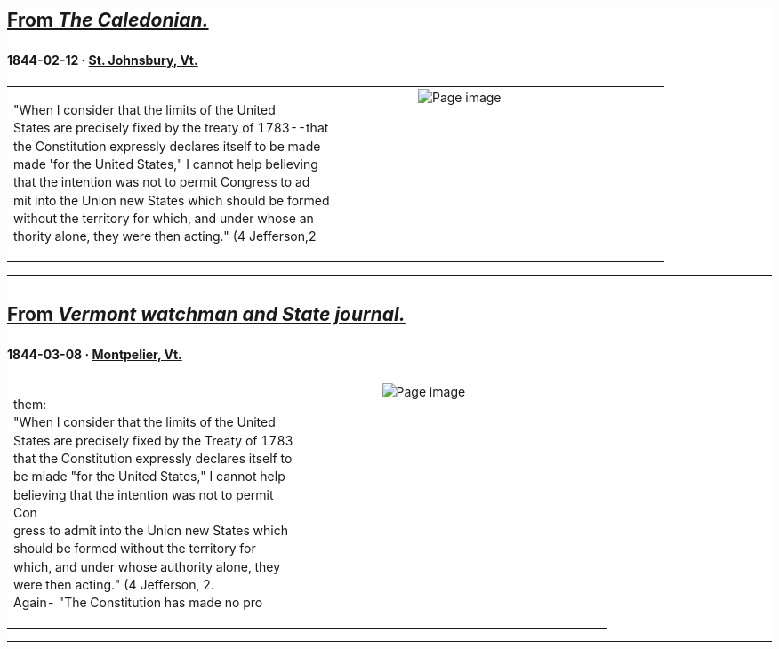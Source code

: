 
## [From _The Caledonian._](https://www.loc.gov/resource/sn84023252/1844-02-12/ed-1/?sp=2)

#### 1844-02-12 &middot; [St. Johnsbury, Vt.](http://dbpedia.org/resource/St._Johnsbury%2C_Vermont)

<table style="width: 100%;"><tr><td style="width: 50%">

  
&quot;When I consider that the limits of the United  
States are precisely fixed by the treaty of 1783--that  
the Constitution expressly declares itself to be made  
made &#x27;for the United States,&quot; I cannot help believing  
that the intention was not to permit Congress to ad­  
mit into the Union new States which should be formed  
without the territory for which, and under whose an­  
thority alone, they were then acting.&quot; (4 Jefferson,2
</td><td style="width: 50%; max-height: 75%; margin: auto; display: block;">
<img alt="Page image" src="https://tile.loc.gov/image-services/iiif/service:ndnp:vtu:batch_vtu_londonderry_ver01:data:sn84023252:00200296199:1844021201:0238/pct:27.752081406105457,178.92047269243054,70.2127659574468,16.863621846055572/!600,600/0/default.jpg"/>
</td>
</tr></table>

---

## [From _Vermont watchman and State journal._](https://www.loc.gov/resource/sn84023200/1844-03-08/ed-1/?sp=1)

#### 1844-03-08 &middot; [Montpelier, Vt.](http://dbpedia.org/resource/Montpelier%2C_Vermont)

<table style="width: 100%;"><tr><td style="width: 50%">

  
them:  
&quot;When I consider that the limits of the United  
States are precisely fixed by the Treaty of 1783  
that the Constitution expressly declares itself to  
be miade &quot;for the United States,&quot; I cannot help  
believing that the intention was not to permit Con­  
gress to admit into the Union new States which  
should be formed without the territory for  
which, and under whose authority alone, they  
were then acting.&quot; (4 Jefferson, 2.  
Again- &quot;The Constitution has made no pro
</td><td style="width: 50%; max-height: 75%; margin: auto; display: block;">
<img alt="Page image" src="https://tile.loc.gov/image-services/iiif/service:ndnp:vtu:batch_vtu_graniteville_ver01:data:sn84023200:00280777596:1844030801:0916/pct:197.40655987795577,352.8712871287129,55.301296720061025,20.424328147100425/!600,600/0/default.jpg"/>
</td>
</tr></table>

---
